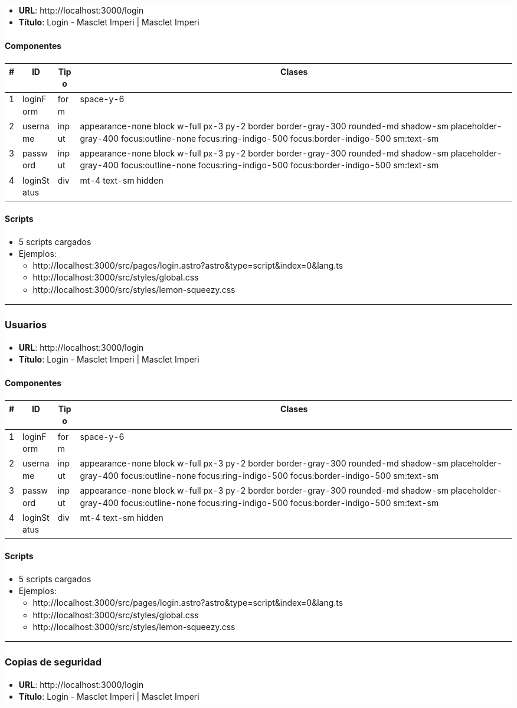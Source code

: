 - **URL**: http://localhost:3000/login
- **Título**: Login - Masclet Imperi | Masclet Imperi

#### Componentes

| # | ID | Tipo | Clases |
|---|----|----|-------|
| 1 | loginForm | form | space-y-6 |
| 2 | username | input | appearance-none block w-full px-3 py-2 border border-gray-300 rounded-md shadow-sm placeholder-gray-400 focus:outline-none focus:ring-indigo-500 focus:border-indigo-500 sm:text-sm |
| 3 | password | input | appearance-none block w-full px-3 py-2 border border-gray-300 rounded-md shadow-sm placeholder-gray-400 focus:outline-none focus:ring-indigo-500 focus:border-indigo-500 sm:text-sm |
| 4 | loginStatus | div | mt-4 text-sm hidden |

#### Scripts

- 5 scripts cargados
- Ejemplos:
  - http://localhost:3000/src/pages/login.astro?astro&type=script&index=0&lang.ts
  - http://localhost:3000/src/styles/global.css
  - http://localhost:3000/src/styles/lemon-squeezy.css

---

### Usuarios

- **URL**: http://localhost:3000/login
- **Título**: Login - Masclet Imperi | Masclet Imperi

#### Componentes

| # | ID | Tipo | Clases |
|---|----|----|-------|
| 1 | loginForm | form | space-y-6 |
| 2 | username | input | appearance-none block w-full px-3 py-2 border border-gray-300 rounded-md shadow-sm placeholder-gray-400 focus:outline-none focus:ring-indigo-500 focus:border-indigo-500 sm:text-sm |
| 3 | password | input | appearance-none block w-full px-3 py-2 border border-gray-300 rounded-md shadow-sm placeholder-gray-400 focus:outline-none focus:ring-indigo-500 focus:border-indigo-500 sm:text-sm |
| 4 | loginStatus | div | mt-4 text-sm hidden |

#### Scripts

- 5 scripts cargados
- Ejemplos:
  - http://localhost:3000/src/pages/login.astro?astro&type=script&index=0&lang.ts
  - http://localhost:3000/src/styles/global.css
  - http://localhost:3000/src/styles/lemon-squeezy.css

---

### Copias de seguridad

- **URL**: http://localhost:3000/login
- **Título**: Login - Masclet Imperi | Masclet Imperi
